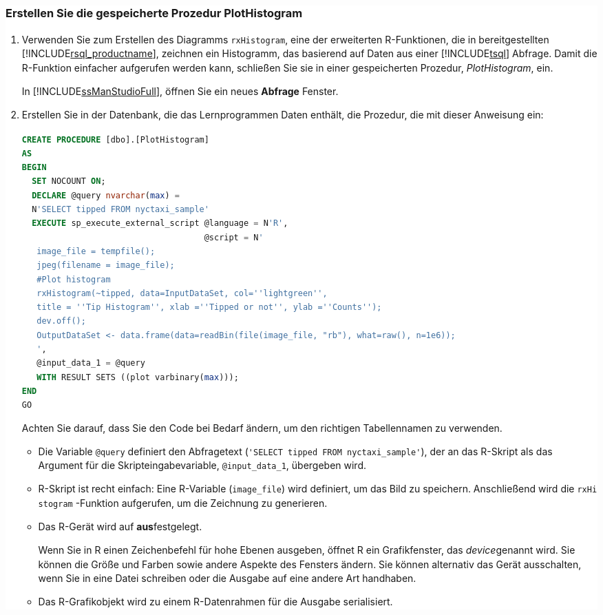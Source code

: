 ### <a name="create-the-stored-procedure-plothistogram"></a>Erstellen Sie die gespeicherte Prozedur PlotHistogram

1. Verwenden Sie zum Erstellen des Diagramms `rxHistogram`, eine der erweiterten R-Funktionen, die in bereitgestellten [!INCLUDE[rsql_productname](../../includes/rsql-productname-md.md)], zeichnen ein Histogramm, das basierend auf Daten aus einer [!INCLUDE[tsql](../../includes/tsql-md.md)] Abfrage. Damit die R-Funktion einfacher aufgerufen werden kann, schließen Sie sie in einer gespeicherten Prozedur, _PlotHistogram_, ein.

    In [!INCLUDE[ssManStudioFull](../../includes/ssmanstudiofull-md.md)], öffnen Sie ein neues **Abfrage** Fenster.

2. Erstellen Sie in der Datenbank, die das Lernprogrammen Daten enthält, die Prozedur, die mit dieser Anweisung ein:

    ```SQL
    CREATE PROCEDURE [dbo].[PlotHistogram]
    AS
    BEGIN
      SET NOCOUNT ON;
      DECLARE @query nvarchar(max) =  
      N'SELECT tipped FROM nyctaxi_sample'  
      EXECUTE sp_execute_external_script @language = N'R',  
                                         @script = N'  
       image_file = tempfile();  
       jpeg(filename = image_file);  
       #Plot histogram  
       rxHistogram(~tipped, data=InputDataSet, col=''lightgreen'',   
       title = ''Tip Histogram'', xlab =''Tipped or not'', ylab =''Counts'');  
       dev.off();  
       OutputDataSet <- data.frame(data=readBin(file(image_file, "rb"), what=raw(), n=1e6));  
       ',  
       @input_data_1 = @query  
       WITH RESULT SETS ((plot varbinary(max)));  
    END
    GO
    ```

    Achten Sie darauf, dass Sie den Code bei Bedarf ändern, um den richtigen Tabellennamen zu verwenden.
  
    -   Die Variable `@query` definiert den Abfragetext (`'SELECT tipped FROM nyctaxi_sample'`), der an das R-Skript als das Argument für die Skripteingabevariable, `@input_data_1`, übergeben wird.
  
    -   R-Skript ist recht einfach: Eine R-Variable (`image_file`) wird definiert, um das Bild zu speichern. Anschließend wird die `rxHistogram` -Funktion aufgerufen, um die Zeichnung zu generieren.
  
    -   Das R-Gerät wird auf **aus**festgelegt.
  
        Wenn Sie in R einen Zeichenbefehl für hohe Ebenen ausgeben, öffnet R ein Grafikfenster, das *device*genannt wird. Sie können die Größe und Farben sowie andere Aspekte des Fensters ändern. Sie können alternativ das Gerät ausschalten, wenn Sie in eine Datei schreiben oder die Ausgabe auf eine andere Art handhaben.
  
    -   Das R-Grafikobjekt wird zu einem R-Datenrahmen für die Ausgabe serialisiert.

